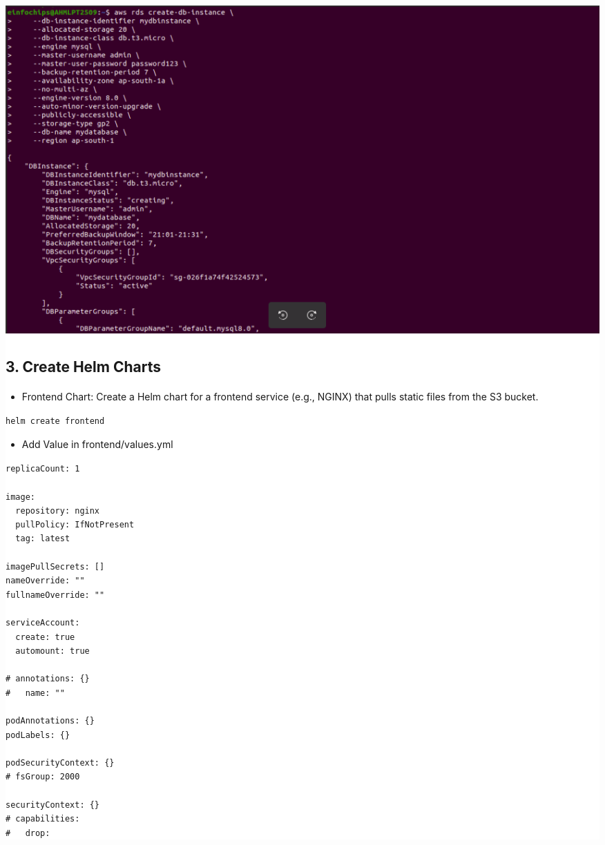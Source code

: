 ![](images/5.png)

## 3. Create Helm Charts

- Frontend Chart: Create a Helm chart for a frontend service (e.g., NGINX) that pulls static files from the S3 bucket.

```
helm create frontend
```

- Add Value in frontend/values.yml

```
replicaCount: 1

image:
  repository: nginx
  pullPolicy: IfNotPresent
  tag: latest

imagePullSecrets: []
nameOverride: ""
fullnameOverride: ""

serviceAccount:
  create: true
  automount: true

# annotations: {}
#   name: ""

podAnnotations: {}
podLabels: {}

podSecurityContext: {}
# fsGroup: 2000

securityContext: {}
# capabilities:
#   drop:
```